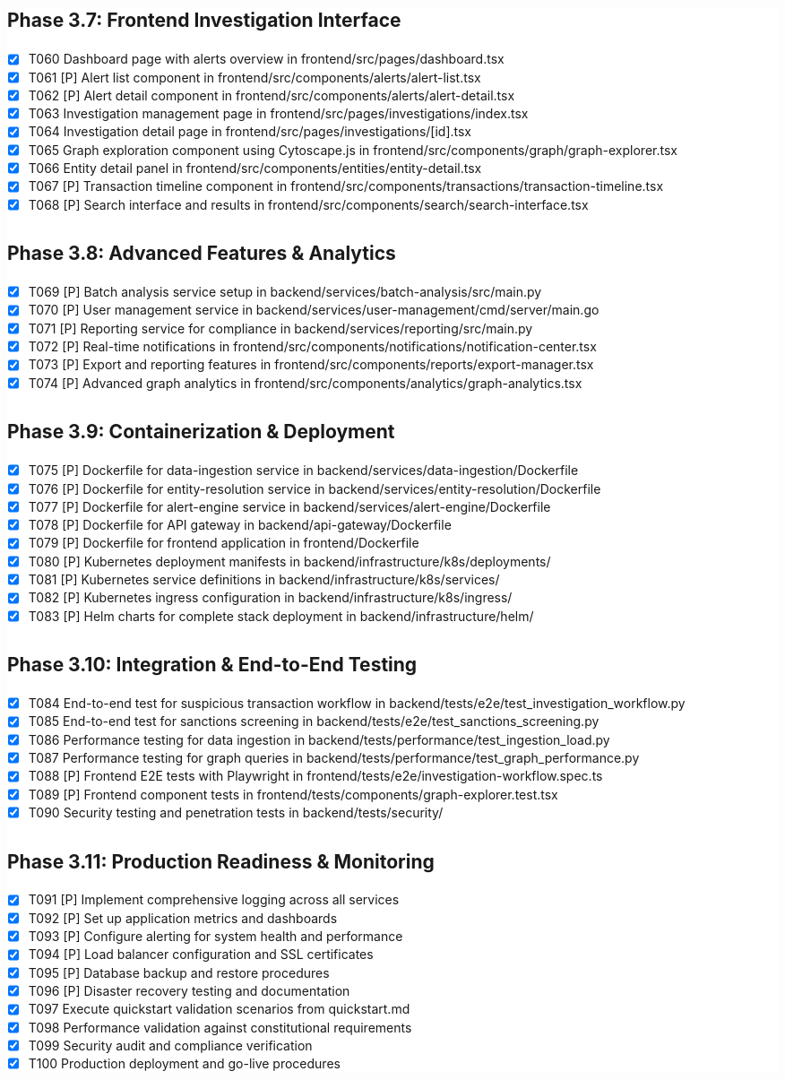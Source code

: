 ## Phase 3.7: Frontend Investigation Interface
- [X] T060 Dashboard page with alerts overview in frontend/src/pages/dashboard.tsx
- [X] T061 [P] Alert list component in frontend/src/components/alerts/alert-list.tsx
- [X] T062 [P] Alert detail component in frontend/src/components/alerts/alert-detail.tsx
- [X] T063 Investigation management page in frontend/src/pages/investigations/index.tsx
- [X] T064 Investigation detail page in frontend/src/pages/investigations/[id].tsx
- [X] T065 Graph exploration component using Cytoscape.js in frontend/src/components/graph/graph-explorer.tsx
- [X] T066 Entity detail panel in frontend/src/components/entities/entity-detail.tsx
- [X] T067 [P] Transaction timeline component in frontend/src/components/transactions/transaction-timeline.tsx
- [X] T068 [P] Search interface and results in frontend/src/components/search/search-interface.tsx

## Phase 3.8: Advanced Features & Analytics
- [X] T069 [P] Batch analysis service setup in backend/services/batch-analysis/src/main.py
- [X] T070 [P] User management service in backend/services/user-management/cmd/server/main.go
- [X] T071 [P] Reporting service for compliance in backend/services/reporting/src/main.py
- [X] T072 [P] Real-time notifications in frontend/src/components/notifications/notification-center.tsx
- [X] T073 [P] Export and reporting features in frontend/src/components/reports/export-manager.tsx
- [X] T074 [P] Advanced graph analytics in frontend/src/components/analytics/graph-analytics.tsx

## Phase 3.9: Containerization & Deployment
- [X] T075 [P] Dockerfile for data-ingestion service in backend/services/data-ingestion/Dockerfile
- [X] T076 [P] Dockerfile for entity-resolution service in backend/services/entity-resolution/Dockerfile
- [X] T077 [P] Dockerfile for alert-engine service in backend/services/alert-engine/Dockerfile
- [X] T078 [P] Dockerfile for API gateway in backend/api-gateway/Dockerfile
- [X] T079 [P] Dockerfile for frontend application in frontend/Dockerfile
- [X] T080 [P] Kubernetes deployment manifests in backend/infrastructure/k8s/deployments/
- [X] T081 [P] Kubernetes service definitions in backend/infrastructure/k8s/services/
- [X] T082 [P] Kubernetes ingress configuration in backend/infrastructure/k8s/ingress/
- [X] T083 [P] Helm charts for complete stack deployment in backend/infrastructure/helm/

## Phase 3.10: Integration & End-to-End Testing
- [X] T084 End-to-end test for suspicious transaction workflow in backend/tests/e2e/test_investigation_workflow.py
- [X] T085 End-to-end test for sanctions screening in backend/tests/e2e/test_sanctions_screening.py
- [X] T086 Performance testing for data ingestion in backend/tests/performance/test_ingestion_load.py
- [X] T087 Performance testing for graph queries in backend/tests/performance/test_graph_performance.py
- [X] T088 [P] Frontend E2E tests with Playwright in frontend/tests/e2e/investigation-workflow.spec.ts
- [X] T089 [P] Frontend component tests in frontend/tests/components/graph-explorer.test.tsx
- [X] T090 Security testing and penetration tests in backend/tests/security/

## Phase 3.11: Production Readiness & Monitoring
- [X] T091 [P] Implement comprehensive logging across all services
- [X] T092 [P] Set up application metrics and dashboards
- [X] T093 [P] Configure alerting for system health and performance
- [X] T094 [P] Load balancer configuration and SSL certificates
- [X] T095 [P] Database backup and restore procedures
- [X] T096 [P] Disaster recovery testing and documentation
- [X] T097 Execute quickstart validation scenarios from quickstart.md
- [X] T098 Performance validation against constitutional requirements
- [X] T099 Security audit and compliance verification
- [X] T100 Production deployment and go-live procedures
